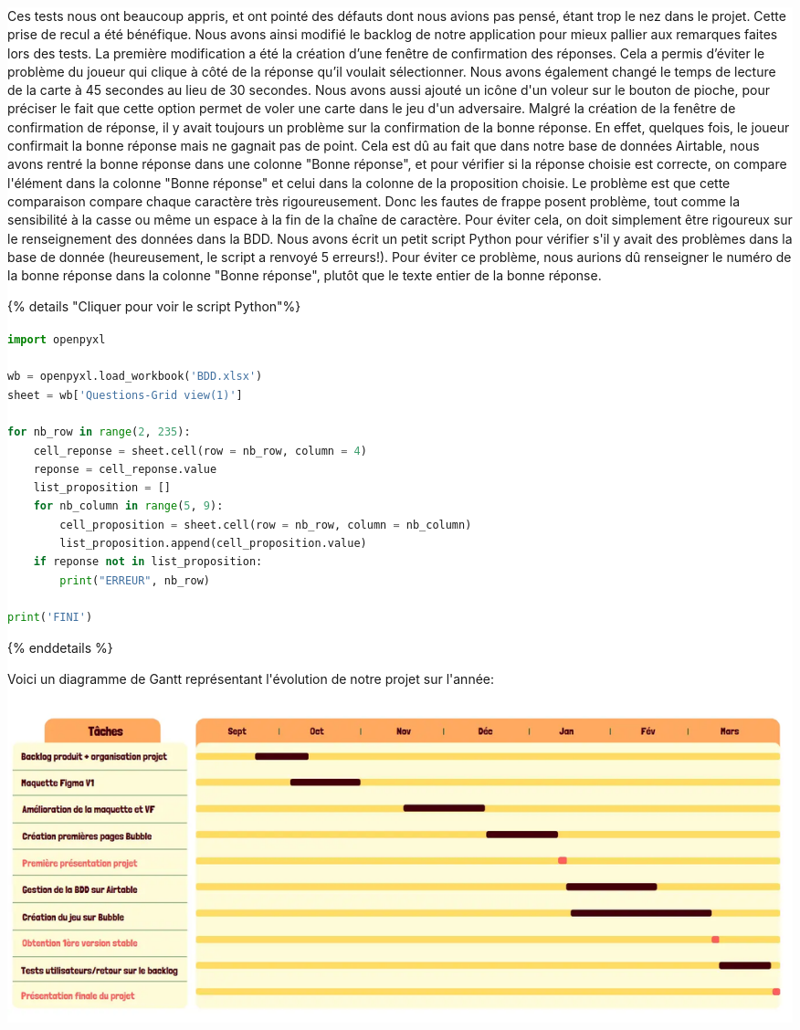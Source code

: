 Ces tests nous ont beaucoup appris, et ont pointé des défauts dont nous avions pas pensé, étant trop le nez dans le projet. Cette prise de recul a été bénéfique.
Nous avons ainsi modifié le backlog de notre application pour mieux pallier aux remarques faites lors des tests. La première modification a été la création d’une fenêtre de confirmation des réponses. Cela a permis d’éviter le problème du joueur qui clique à côté de la réponse qu’il voulait sélectionner. Nous avons également changé le temps de lecture de la carte à 45 secondes au lieu de 30 secondes. Nous avons aussi ajouté un icône d'un voleur sur le bouton de pioche, pour préciser le fait que cette option permet de voler une carte dans le jeu d'un adversaire.
Malgré la création de la fenêtre de confirmation de réponse, il y avait toujours un problème sur la confirmation de la bonne réponse. En effet, quelques fois, le joueur confirmait la bonne réponse mais ne gagnait pas de point. Cela est dû au fait que dans notre base de données Airtable, nous avons rentré la bonne réponse dans une colonne "Bonne réponse", et pour vérifier si la réponse choisie est correcte, on compare l'élément dans la colonne "Bonne réponse" et celui dans la colonne de la proposition choisie. Le problème est que cette comparaison compare chaque caractère très rigoureusement. Donc les fautes de frappe posent problème, tout comme la sensibilité à la casse ou même un espace à la fin de la chaîne de caractère. Pour éviter cela, on doit simplement être rigoureux sur le renseignement des données dans la BDD. Nous avons écrit un petit script Python pour vérifier s'il y avait des problèmes dans la base de donnée (heureusement, le script a renvoyé 5 erreurs!). Pour éviter ce problème, nous aurions dû renseigner le numéro de la bonne réponse dans la colonne "Bonne réponse", plutôt que le texte entier de la bonne réponse.

{% details "Cliquer pour voir le script Python"%}

```python
import openpyxl

wb = openpyxl.load_workbook('BDD.xlsx')
sheet = wb['Questions-Grid view(1)']

for nb_row in range(2, 235):
    cell_reponse = sheet.cell(row = nb_row, column = 4)
    reponse = cell_reponse.value
    list_proposition = []
    for nb_column in range(5, 9):
        cell_proposition = sheet.cell(row = nb_row, column = nb_column)
        list_proposition.append(cell_proposition.value)
    if reponse not in list_proposition:
        print("ERREUR", nb_row)

print('FINI')
```

{% enddetails %}

Voici un diagramme de Gantt représentant l'évolution de notre projet sur l'année:

![Gannt](gantt.webp)
